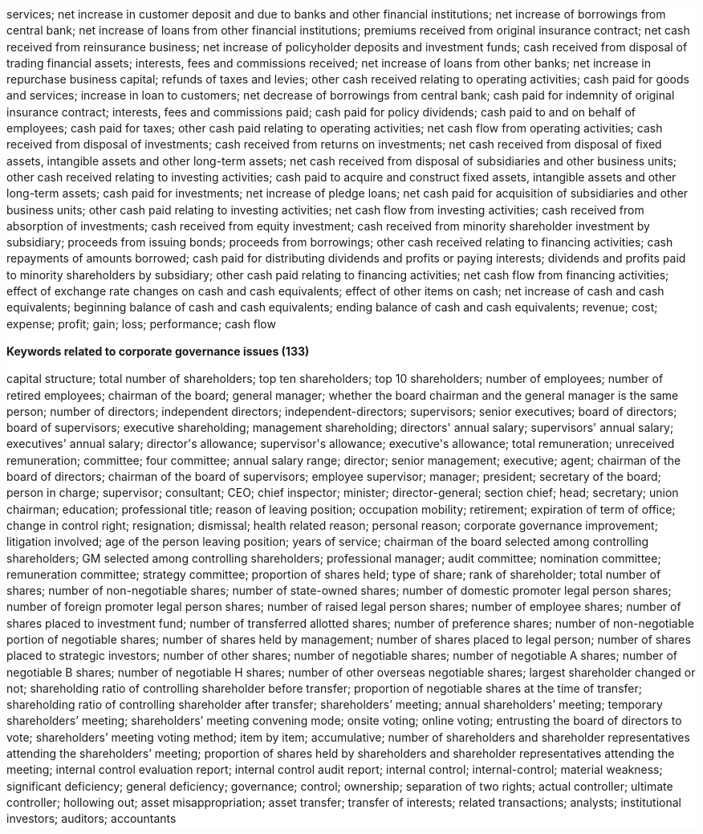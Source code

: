 services; net increase in customer deposit and due to banks and other financial institutions; net increase of borrowings from central bank; net increase of loans from other financial institutions; premiums received from original insurance contract; net cash received from reinsurance business; net increase of policyholder deposits and investment funds; cash received from disposal of trading financial assets; interests, fees and commissions received; net increase of loans from other banks; net increase in repurchase business capital; refunds of taxes and levies; other cash received relating to operating activities; cash paid for goods and services; increase in loan to customers; net decrease of borrowings from central bank; cash paid for indemnity of original insurance contract; interests, fees and commissions paid; cash paid for policy dividends; cash paid to and on behalf of employees; cash paid for taxes; other cash paid relating to operating activities; net cash flow from operating activities; cash received from disposal of investments; cash received from returns on investments; net cash received from disposal of fixed assets, intangible assets and other long-term assets; net cash received from disposal of subsidiaries and other business units; other cash received relating to investing activities; cash paid to acquire and construct fixed assets, intangible assets and other long-term assets; cash paid for investments; net increase of pledge loans; net cash paid for acquisition of subsidiaries and other business units; other cash paid relating to investing activities; net cash flow from investing activities; cash received from absorption of investments; cash received from equity investment; cash received from minority shareholder investment by subsidiary; proceeds from issuing bonds; proceeds from borrowings; other cash received relating to financing activities; cash repayments of amounts borrowed; cash paid for distributing dividends and profits or paying interests; dividends and profits paid to minority shareholders by subsidiary; other cash paid relating to financing activities; net cash flow from financing activities; effect of exchange rate changes on cash and cash equivalents; effect of other items on cash; net increase of cash and cash equivalents; beginning balance of cash and cash equivalents; ending balance of cash and cash equivalents; revenue; cost; expense; profit; gain; loss; performance; cash flow

**Keywords related to corporate governance issues (133)**

capital structure; total number of shareholders; top ten shareholders; top 10 shareholders; number of employees; number of retired employees; chairman of the board; general manager; whether the board chairman and the general manager is the same person; number of directors; independent directors; independent-directors; supervisors; senior executives; board of directors; board of supervisors; executive shareholding; management shareholding; directors' annual salary; supervisors' annual salary; executives' annual salary; director's allowance; supervisor's allowance; executive's allowance; total remuneration; unreceived remuneration; committee; four committee; annual salary range; director; senior management; executive; agent; chairman of the board of directors; chairman of the board of supervisors; employee supervisor; manager; president; secretary of the board; person in charge; supervisor; consultant; CEO; chief inspector; minister; director-general; section chief; head; secretary; union chairman; education; professional title; reason of leaving position; occupation mobility; retirement; expiration of term of office; change in control right; resignation; dismissal; health related reason; personal reason; corporate governance improvement; litigation involved; age of the person leaving position; years of service; chairman of the board selected among controlling shareholders; GM selected among controlling shareholders; professional manager; audit committee; nomination committee; remuneration committee; strategy committee; proportion of shares held; type of share; rank of shareholder; total number of shares; number of non-negotiable shares; number of state-owned shares; number of domestic promoter legal person shares; number of foreign promoter legal person shares; number of raised legal person shares; number of employee shares; number of shares placed to investment fund; number of transferred allotted shares; number of preference shares; number of non-negotiable portion of negotiable shares; number of shares held by management; number of shares placed to legal person; number of shares placed to strategic investors; number of other shares; number of negotiable shares; number of negotiable A shares; number of negotiable B shares; number of negotiable H shares; number of other overseas negotiable shares; largest shareholder changed or not; shareholding ratio of controlling shareholder before transfer; proportion of negotiable shares at the time of transfer; shareholding ratio of controlling shareholder after transfer; shareholders’ meeting; annual shareholders’ meeting; temporary shareholders’ meeting; shareholders’ meeting convening mode; onsite voting; online voting; entrusting the board of directors to vote; shareholders’ meeting voting method; item by item; accumulative; number of shareholders and shareholder representatives attending the shareholders’ meeting; proportion of shares held by shareholders and shareholder representatives attending the meeting; internal control evaluation report; internal control audit report; internal control; internal-control; material weakness; significant deficiency; general deficiency; governance; control; ownership; separation of two rights; actual controller; ultimate controller; hollowing out; asset misappropriation; asset transfer; transfer of interests; related transactions; analysts; institutional investors; auditors; accountants
